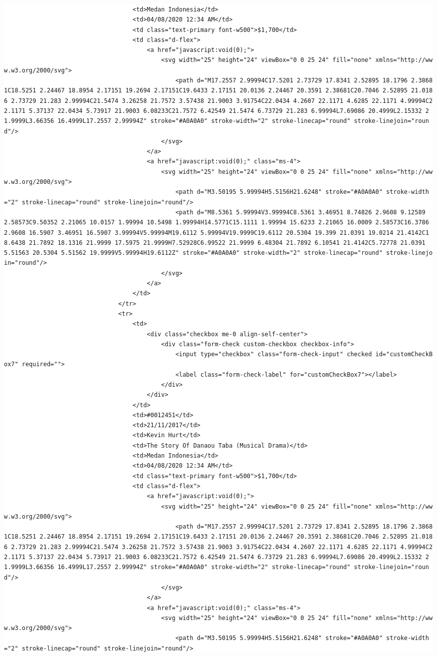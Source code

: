 										<td>Medan Indonesia</td>
										<td>04/08/2020 12:34 AM</td>
										<td class="text-primary font-w500">$1,700</td>
										<td class="d-flex">
											<a href="javascript:void(0);">
												<svg width="25" height="24" viewBox="0 0 25 24" fill="none" xmlns="http://www.w3.org/2000/svg">
													<path d="M17.2557 2.99994C17.5201 2.73729 17.8341 2.52895 18.1796 2.38681C18.5251 2.24467 18.8954 2.17151 19.2694 2.17151C19.6433 2.17151 20.0136 2.24467 20.3591 2.38681C20.7046 2.52895 21.0186 2.73729 21.283 2.99994C21.5474 3.26258 21.7572 3.57438 21.9003 3.91754C22.0434 4.2607 22.1171 4.6285 22.1171 4.99994C22.1171 5.37137 22.0434 5.73917 21.9003 6.08233C21.7572 6.42549 21.5474 6.73729 21.283 6.99994L7.69086 20.4999L2.15332 21.9999L3.66356 16.4999L17.2557 2.99994Z" stroke="#A0A0A0" stroke-width="2" stroke-linecap="round" stroke-linejoin="round"/>
												</svg>
											</a>
											<a href="javascript:void(0);" class="ms-4">
												<svg width="25" height="24" viewBox="0 0 25 24" fill="none" xmlns="http://www.w3.org/2000/svg">
													<path d="M3.50195 5.99994H5.5156H21.6248" stroke="#A0A0A0" stroke-width="2" stroke-linecap="round" stroke-linejoin="round"/>
													<path d="M8.5361 5.99994V3.99994C8.5361 3.46951 8.74826 2.9608 9.12589 2.58573C9.50352 2.21065 10.0157 1.99994 10.5498 1.99994H14.5771C15.1111 1.99994 15.6233 2.21065 16.0009 2.58573C16.3786 2.9608 16.5907 3.46951 16.5907 3.99994V5.99994M19.6112 5.99994V19.9999C19.6112 20.5304 19.399 21.0391 19.0214 21.4142C18.6438 21.7892 18.1316 21.9999 17.5975 21.9999H7.52928C6.99522 21.9999 6.48304 21.7892 6.10541 21.4142C5.72778 21.0391 5.51563 20.5304 5.51562 19.9999V5.99994H19.6112Z" stroke="#A0A0A0" stroke-width="2" stroke-linecap="round" stroke-linejoin="round"/>
												</svg>
											</a>
										</td>
									</tr>
									<tr>
										<td>
											<div class="checkbox me-0 align-self-center">
												<div class="form-check custom-checkbox checkbox-info">
													<input type="checkbox" class="form-check-input" checked id="customCheckBox7" required="">
													<label class="form-check-label" for="customCheckBox7"></label>
												</div>
											</div>
										</td>
										<td>#0012451</td>
										<td>21/11/2017</td>
										<td>Kevin Hurt</td>
										<td>The Story Of Danaou Taba (Musical Drama)</td>
										<td>Medan Indonesia</td>
										<td>04/08/2020 12:34 AM</td>
										<td class="text-primary font-w500">$1,700</td>
										<td class="d-flex">
											<a href="javascript:void(0);">
												<svg width="25" height="24" viewBox="0 0 25 24" fill="none" xmlns="http://www.w3.org/2000/svg">
													<path d="M17.2557 2.99994C17.5201 2.73729 17.8341 2.52895 18.1796 2.38681C18.5251 2.24467 18.8954 2.17151 19.2694 2.17151C19.6433 2.17151 20.0136 2.24467 20.3591 2.38681C20.7046 2.52895 21.0186 2.73729 21.283 2.99994C21.5474 3.26258 21.7572 3.57438 21.9003 3.91754C22.0434 4.2607 22.1171 4.6285 22.1171 4.99994C22.1171 5.37137 22.0434 5.73917 21.9003 6.08233C21.7572 6.42549 21.5474 6.73729 21.283 6.99994L7.69086 20.4999L2.15332 21.9999L3.66356 16.4999L17.2557 2.99994Z" stroke="#A0A0A0" stroke-width="2" stroke-linecap="round" stroke-linejoin="round"/>
												</svg>
											</a>
											<a href="javascript:void(0);" class="ms-4">
												<svg width="25" height="24" viewBox="0 0 25 24" fill="none" xmlns="http://www.w3.org/2000/svg">
													<path d="M3.50195 5.99994H5.5156H21.6248" stroke="#A0A0A0" stroke-width="2" stroke-linecap="round" stroke-linejoin="round"/>